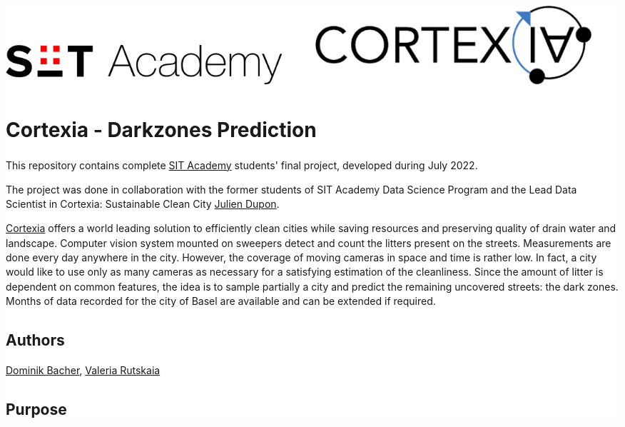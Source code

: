 <div float="left">
    <a href="https://sit.academy/"><img src="img/sit_academy_logo.jpeg" title="SIT Academy" alt="SIT Academy" width="45%"></a>
    &nbsp;&nbsp;&nbsp;&nbsp;&nbsp;&nbsp;&nbsp;&nbsp;&nbsp;&nbsp;
    <a href="https://www.cortexia.ch/?lang=en"><img src="img/cortexia_logo.jpeg" title="Cortexia" alt="Cortexia" width="45%"></a>
</div>

# Cortexia - Darkzones Prediction

This repository contains complete [SIT Academy](https://sit.academy/) students' final project, developed during July 2022.

The project was done in collaboration with the former students of SIT Academy Data Science Program and the Lead Data Scientist in Cortexia: Sustainable Clean City [Julien Dupon](https://www.linkedin.com/in/julien-dupont-rochat/).

[Cortexia](https://www.cortexia.ch/?lang=en) offers a world leading solution to efficiently clean cities while saving resources and preserving quality of drain water and landscape. Computer vision system mounted on sweepers detect and count the litters present on the streets. Measurements are done every day anywhere in the city. However, the coverage of moving cameras in space and time is rather low. In fact, a city would like to use only as many cameras as necessary for a satisfying estimation of the cleanliness. Since the amount of litter is dependent on common features, the idea is to sample partially a city and predict the remaining uncovered streets: the dark zones. Months of data recorded for the city of Basel are available and can be extended if required.

## Authors

[Dominik Bacher](https://www.linkedin.com/in/dominikbacher/),  [Valeria Rutskaia](https://www.linkedin.com/in/valeria-rutskaia/)

## Purpose 
